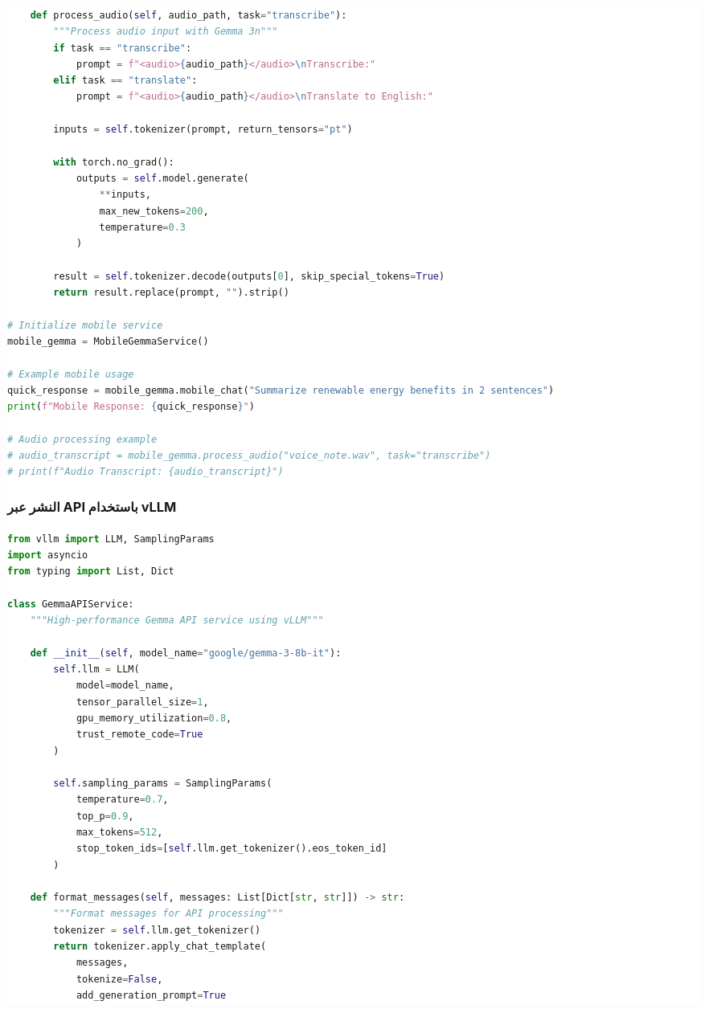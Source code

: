 ```python
    def process_audio(self, audio_path, task="transcribe"):
        """Process audio input with Gemma 3n"""
        if task == "transcribe":
            prompt = f"<audio>{audio_path}</audio>\nTranscribe:"
        elif task == "translate":
            prompt = f"<audio>{audio_path}</audio>\nTranslate to English:"
        
        inputs = self.tokenizer(prompt, return_tensors="pt")
        
        with torch.no_grad():
            outputs = self.model.generate(
                **inputs,
                max_new_tokens=200,
                temperature=0.3
            )
        
        result = self.tokenizer.decode(outputs[0], skip_special_tokens=True)
        return result.replace(prompt, "").strip()

# Initialize mobile service
mobile_gemma = MobileGemmaService()

# Example mobile usage
quick_response = mobile_gemma.mobile_chat("Summarize renewable energy benefits in 2 sentences")
print(f"Mobile Response: {quick_response}")

# Audio processing example
# audio_transcript = mobile_gemma.process_audio("voice_note.wav", task="transcribe")
# print(f"Audio Transcript: {audio_transcript}")
```

### النشر عبر API باستخدام vLLM

```python
from vllm import LLM, SamplingParams
import asyncio
from typing import List, Dict

class GemmaAPIService:
    """High-performance Gemma API service using vLLM"""
    
    def __init__(self, model_name="google/gemma-3-8b-it"):
        self.llm = LLM(
            model=model_name,
            tensor_parallel_size=1,
            gpu_memory_utilization=0.8,
            trust_remote_code=True
        )
        
        self.sampling_params = SamplingParams(
            temperature=0.7,
            top_p=0.9,
            max_tokens=512,
            stop_token_ids=[self.llm.get_tokenizer().eos_token_id]
        )
    
    def format_messages(self, messages: List[Dict[str, str]]) -> str:
        """Format messages for API processing"""
        tokenizer = self.llm.get_tokenizer()
        return tokenizer.apply_chat_template(
            messages,
            tokenize=False,
            add_generation_prompt=True
```